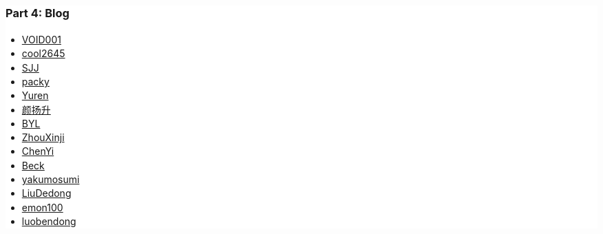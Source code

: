 ### Part 4: Blog
+ [VOID001](https://void-shana.moe/)
+ [cool2645](https://blog.cool2645.com/)
+ [SJJ](https://sjj.ooo/)
+ [packy](https://www.packy.xyz/)
+ [Yuren](http://yuren123.cn/)
+ [颜扬升](http://www.forzxy.cn/)
+ [BYL](https://byl0105.fun/)
+ [ZhouXinji](http://www.singheart.cn/)
+ [ChenYi](http://39.106.7.207/)
+ [Beck](http://blog.wanggoutianxia.cn/wordpress/)
+ [yakumosumi](https://yakumosumi.github.io)
+ [LiuDedong](http://39.105.11.245/wordpress/)
+ [emon100](http://165.227.31.180/)
+ [luobendong](http://199.247.29.196/wordpress)
